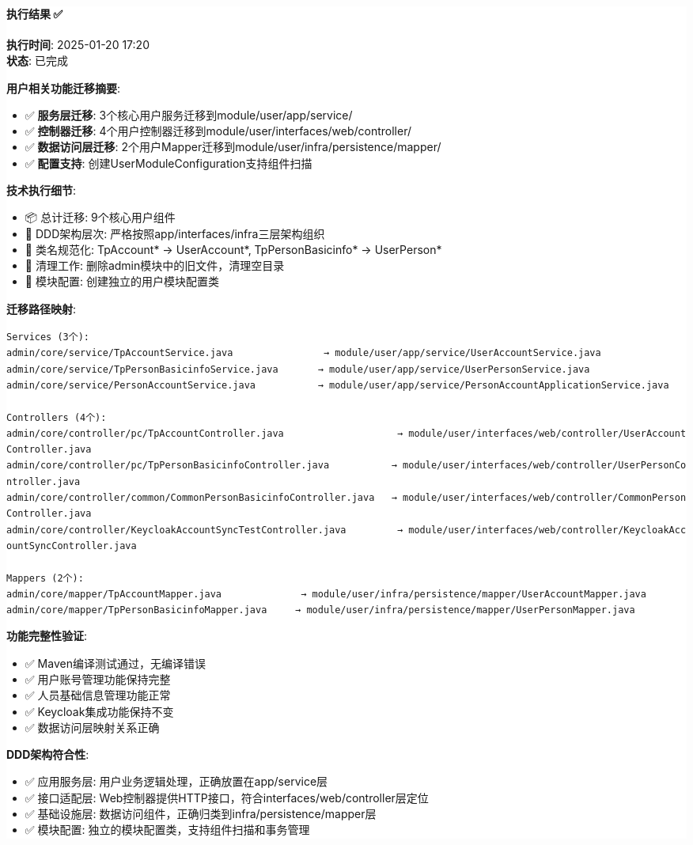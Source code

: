 #### 执行结果 ✅
**执行时间**: 2025-01-20 17:20  
**状态**: 已完成  

**用户相关功能迁移摘要**:
- ✅ **服务层迁移**: 3个核心用户服务迁移到module/user/app/service/
- ✅ **控制器迁移**: 4个用户控制器迁移到module/user/interfaces/web/controller/
- ✅ **数据访问层迁移**: 2个用户Mapper迁移到module/user/infra/persistence/mapper/
- ✅ **配置支持**: 创建UserModuleConfiguration支持组件扫描

**技术执行细节**:
- 📦 总计迁移: 9个核心用户组件
- 🔄 DDD架构层次: 严格按照app/interfaces/infra三层架构组织
- 📝 类名规范化: TpAccount* → UserAccount*, TpPersonBasicinfo* → UserPerson*
- 🧹 清理工作: 删除admin模块中的旧文件，清理空目录
- 🔧 模块配置: 创建独立的用户模块配置类

**迁移路径映射**:
```
Services (3个):
admin/core/service/TpAccountService.java                → module/user/app/service/UserAccountService.java
admin/core/service/TpPersonBasicinfoService.java       → module/user/app/service/UserPersonService.java  
admin/core/service/PersonAccountService.java           → module/user/app/service/PersonAccountApplicationService.java

Controllers (4个):
admin/core/controller/pc/TpAccountController.java                    → module/user/interfaces/web/controller/UserAccountController.java
admin/core/controller/pc/TpPersonBasicinfoController.java           → module/user/interfaces/web/controller/UserPersonController.java
admin/core/controller/common/CommonPersonBasicinfoController.java   → module/user/interfaces/web/controller/CommonPersonController.java
admin/core/controller/KeycloakAccountSyncTestController.java         → module/user/interfaces/web/controller/KeycloakAccountSyncController.java

Mappers (2个):
admin/core/mapper/TpAccountMapper.java              → module/user/infra/persistence/mapper/UserAccountMapper.java
admin/core/mapper/TpPersonBasicinfoMapper.java     → module/user/infra/persistence/mapper/UserPersonMapper.java
```

**功能完整性验证**:
- ✅ Maven编译测试通过，无编译错误
- ✅ 用户账号管理功能保持完整
- ✅ 人员基础信息管理功能正常
- ✅ Keycloak集成功能保持不变
- ✅ 数据访问层映射关系正确

**DDD架构符合性**:
- ✅ 应用服务层: 用户业务逻辑处理，正确放置在app/service层
- ✅ 接口适配层: Web控制器提供HTTP接口，符合interfaces/web/controller层定位
- ✅ 基础设施层: 数据访问组件，正确归类到infra/persistence/mapper层
- ✅ 模块配置: 独立的模块配置类，支持组件扫描和事务管理
